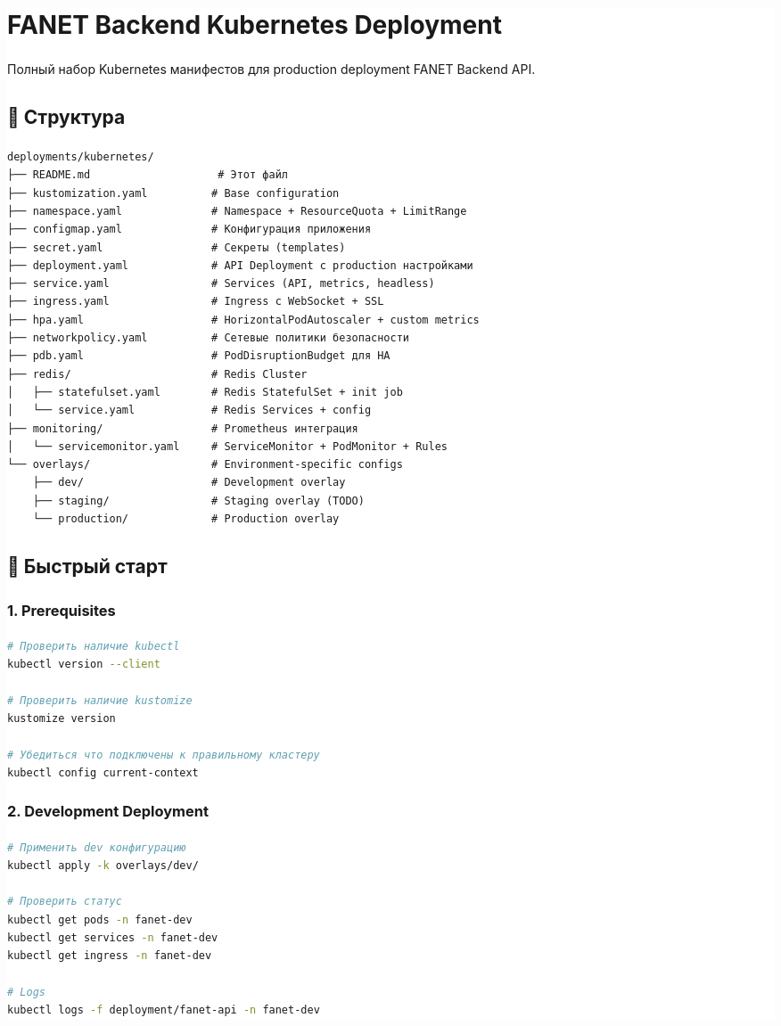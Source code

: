 # FANET Backend Kubernetes Deployment

Полный набор Kubernetes манифестов для production deployment FANET Backend API.

## 📁 Структура

```
deployments/kubernetes/
├── README.md                    # Этот файл
├── kustomization.yaml          # Base configuration
├── namespace.yaml              # Namespace + ResourceQuota + LimitRange
├── configmap.yaml              # Конфигурация приложения
├── secret.yaml                 # Секреты (templates)
├── deployment.yaml             # API Deployment с production настройками
├── service.yaml                # Services (API, metrics, headless)
├── ingress.yaml                # Ingress с WebSocket + SSL
├── hpa.yaml                    # HorizontalPodAutoscaler + custom metrics
├── networkpolicy.yaml          # Сетевые политики безопасности
├── pdb.yaml                    # PodDisruptionBudget для HA
├── redis/                      # Redis Cluster
│   ├── statefulset.yaml        # Redis StatefulSet + init job
│   └── service.yaml            # Redis Services + config
├── monitoring/                 # Prometheus интеграция
│   └── servicemonitor.yaml     # ServiceMonitor + PodMonitor + Rules
└── overlays/                   # Environment-specific configs
    ├── dev/                    # Development overlay
    ├── staging/                # Staging overlay (TODO)
    └── production/             # Production overlay
```

## 🚀 Быстрый старт

### 1. Prerequisites

```bash
# Проверить наличие kubectl
kubectl version --client

# Проверить наличие kustomize
kustomize version

# Убедиться что подключены к правильному кластеру
kubectl config current-context
```

### 2. Development Deployment

```bash
# Применить dev конфигурацию
kubectl apply -k overlays/dev/

# Проверить статус
kubectl get pods -n fanet-dev
kubectl get services -n fanet-dev
kubectl get ingress -n fanet-dev

# Logs
kubectl logs -f deployment/fanet-api -n fanet-dev
```
